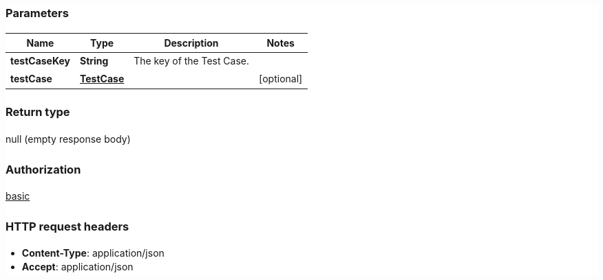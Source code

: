 ### Parameters

| Name            | Type                        | Description               | Notes      |
|-----------------|-----------------------------|---------------------------|------------|
| **testCaseKey** | **String**                  | The key of the Test Case. |            |
| **testCase**    | [**TestCase**](TestCase.md) |                           | [optional] |

### Return type

null (empty response body)

### Authorization

[basic](../README.md#basic)

### HTTP request headers

- **Content-Type**: application/json
- **Accept**: application/json

